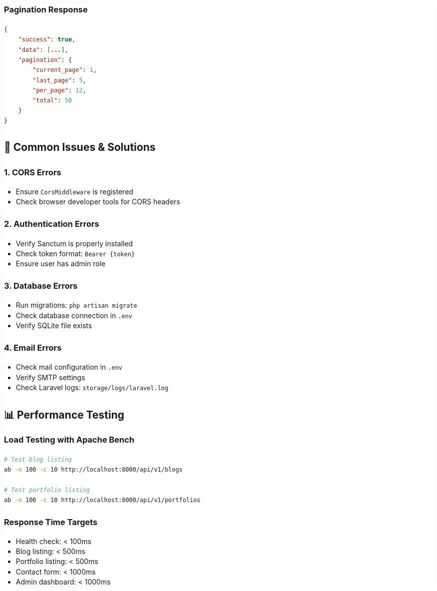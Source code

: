 ### **Pagination Response**
```json
{
    "success": true,
    "data": [...],
    "pagination": {
        "current_page": 1,
        "last_page": 5,
        "per_page": 12,
        "total": 50
    }
}
```

## 🐛 Common Issues & Solutions

### **1. CORS Errors**
- Ensure `CorsMiddleware` is registered
- Check browser developer tools for CORS headers

### **2. Authentication Errors**
- Verify Sanctum is properly installed
- Check token format: `Bearer {token}`
- Ensure user has admin role

### **3. Database Errors**
- Run migrations: `php artisan migrate`
- Check database connection in `.env`
- Verify SQLite file exists

### **4. Email Errors**
- Check mail configuration in `.env`
- Verify SMTP settings
- Check Laravel logs: `storage/logs/laravel.log`

## 📊 Performance Testing

### **Load Testing with Apache Bench**
```bash
# Test blog listing
ab -n 100 -c 10 http://localhost:8000/api/v1/blogs

# Test portfolio listing
ab -n 100 -c 10 http://localhost:8000/api/v1/portfolios
```

### **Response Time Targets**
- Health check: < 100ms
- Blog listing: < 500ms
- Portfolio listing: < 500ms
- Contact form: < 1000ms
- Admin dashboard: < 1000ms
